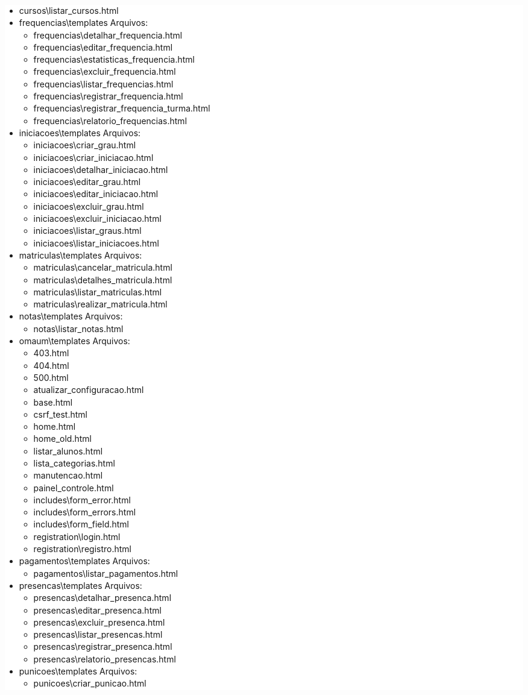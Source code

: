   - cursos\listar_cursos.html
- frequencias\templates
  Arquivos:
  - frequencias\detalhar_frequencia.html
  - frequencias\editar_frequencia.html
  - frequencias\estatisticas_frequencia.html
  - frequencias\excluir_frequencia.html
  - frequencias\listar_frequencias.html
  - frequencias\registrar_frequencia.html
  - frequencias\registrar_frequencia_turma.html
  - frequencias\relatorio_frequencias.html
- iniciacoes\templates
  Arquivos:
  - iniciacoes\criar_grau.html
  - iniciacoes\criar_iniciacao.html
  - iniciacoes\detalhar_iniciacao.html
  - iniciacoes\editar_grau.html
  - iniciacoes\editar_iniciacao.html
  - iniciacoes\excluir_grau.html
  - iniciacoes\excluir_iniciacao.html
  - iniciacoes\listar_graus.html
  - iniciacoes\listar_iniciacoes.html
- matriculas\templates
  Arquivos:
  - matriculas\cancelar_matricula.html
  - matriculas\detalhes_matricula.html
  - matriculas\listar_matriculas.html
  - matriculas\realizar_matricula.html
- notas\templates
  Arquivos:
  - notas\listar_notas.html
- omaum\templates
  Arquivos:
  - 403.html
  - 404.html
  - 500.html
  - atualizar_configuracao.html
  - base.html
  - csrf_test.html
  - home.html
  - home_old.html
  - listar_alunos.html
  - lista_categorias.html
  - manutencao.html
  - painel_controle.html
  - includes\form_error.html
  - includes\form_errors.html
  - includes\form_field.html
  - registration\login.html
  - registration\registro.html
- pagamentos\templates
  Arquivos:
  - pagamentos\listar_pagamentos.html
- presencas\templates
  Arquivos:
  - presencas\detalhar_presenca.html
  - presencas\editar_presenca.html
  - presencas\excluir_presenca.html
  - presencas\listar_presencas.html
  - presencas\registrar_presenca.html
  - presencas\relatorio_presencas.html
- punicoes\templates
  Arquivos:
  - punicoes\criar_punicao.html
